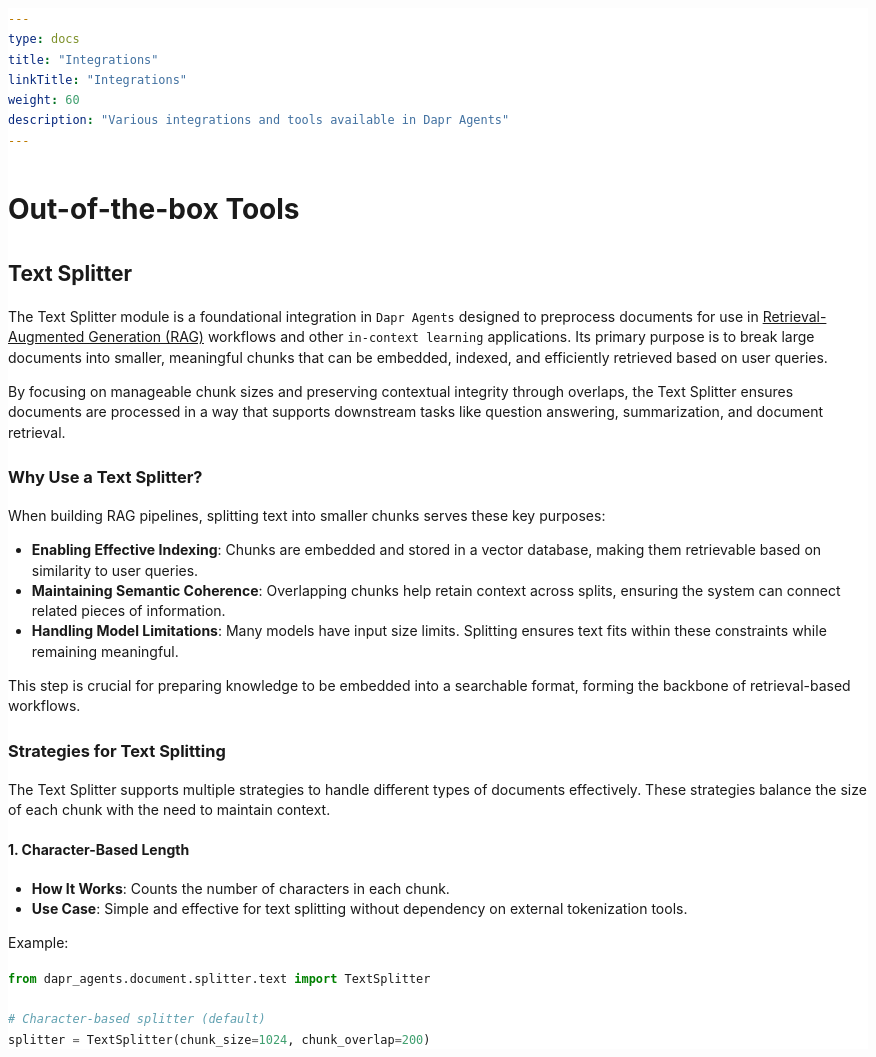 ```yaml
---
type: docs
title: "Integrations"
linkTitle: "Integrations"
weight: 60
description: "Various integrations and tools available in Dapr Agents"
---
```


# Out-of-the-box Tools

## Text Splitter

The Text Splitter module is a foundational integration in `Dapr Agents` designed to preprocess documents for use in [Retrieval-Augmented Generation (RAG)](https://en.wikipedia.org/wiki/Retrieval-augmented_generation) workflows and other `in-context learning` applications. Its primary purpose is to break large documents into smaller, meaningful chunks that can be embedded, indexed, and efficiently retrieved based on user queries.

By focusing on manageable chunk sizes and preserving contextual integrity through overlaps, the Text Splitter ensures documents are processed in a way that supports downstream tasks like question answering, summarization, and document retrieval.

### Why Use a Text Splitter?

When building RAG pipelines, splitting text into smaller chunks serves these key purposes:

* **Enabling Effective Indexing**: Chunks are embedded and stored in a vector database, making them retrievable based on similarity to user queries.
* **Maintaining Semantic Coherence**: Overlapping chunks help retain context across splits, ensuring the system can connect related pieces of information.
* **Handling Model Limitations**: Many models have input size limits. Splitting ensures text fits within these constraints while remaining meaningful.

This step is crucial for preparing knowledge to be embedded into a searchable format, forming the backbone of retrieval-based workflows.

### Strategies for Text Splitting

The Text Splitter supports multiple strategies to handle different types of documents effectively. These strategies balance the size of each chunk with the need to maintain context.

#### 1. Character-Based Length

* **How It Works**: Counts the number of characters in each chunk.
* **Use Case**: Simple and effective for text splitting without dependency on external tokenization tools.

Example:

```python
from dapr_agents.document.splitter.text import TextSplitter

# Character-based splitter (default)
splitter = TextSplitter(chunk_size=1024, chunk_overlap=200)
```
